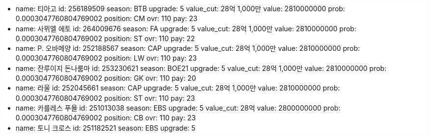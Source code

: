   - name: 티아고
    id: 256189509
    season: BTB
    upgrade: 5
    value_cut: 28억 1,000만
    value: 2810000000
    prob: 0.0003047760804769002
    position: CM
    ovr: 110
    pay: 23
  - name: 사뮈엘 에토
    id: 264009676
    season: FA
    upgrade: 5
    value_cut: 28억 1,000만
    value: 2810000000
    prob: 0.0003047760804769002
    position: ST
    ovr: 110
    pay: 22
  - name: P. 오바메양
    id: 252188567
    season: CAP
    upgrade: 5
    value_cut: 28억 1,000만
    value: 2810000000
    prob: 0.0003047760804769002
    position: LW
    ovr: 110
    pay: 23
  - name: 잔루이지 돈나룸마
    id: 253230621
    season: BOE21
    upgrade: 5
    value_cut: 28억 1,000만
    value: 2810000000
    prob: 0.0003047760804769002
    position: GK
    ovr: 110
    pay: 20
  - name: 라울
    id: 252045661
    season: CAP
    upgrade: 5
    value_cut: 28억 1,000만
    value: 2810000000
    prob: 0.0003047760804769002
    position: ST
    ovr: 110
    pay: 23
  - name: 카를레스 푸욜
    id: 251013038
    season: EBS
    upgrade: 5
    value_cut: 28억
    value: 2800000000
    prob: 0.0003047760804769002
    position: CB
    ovr: 110
    pay: 23
  - name: 토니 크로스
    id: 251182521
    season: EBS
    upgrade: 5